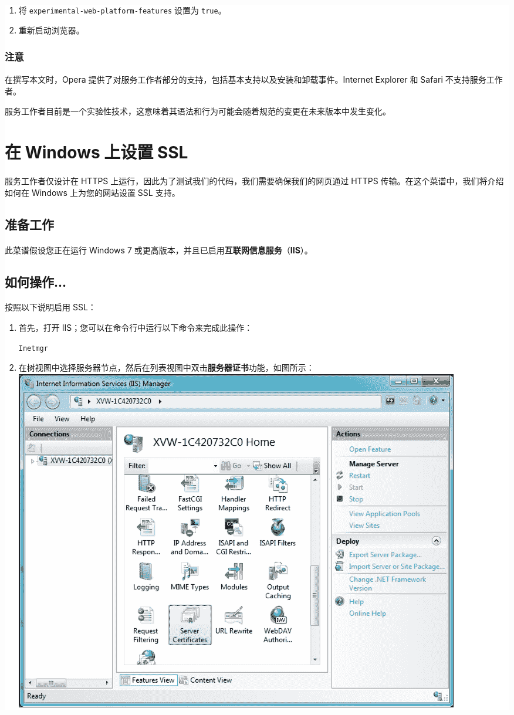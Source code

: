 1.  将 `experimental-web-platform-features` 设置为 `true`。

1.  重新启动浏览器。

### 注意

在撰写本文时，Opera 提供了对服务工作者部分的支持，包括基本支持以及安装和卸载事件。Internet Explorer 和 Safari 不支持服务工作者。

服务工作者目前是一个实验性技术，这意味着其语法和行为可能会随着规范的变更在未来版本中发生变化。

# 在 Windows 上设置 SSL

服务工作者仅设计在 HTTPS 上运行，因此为了测试我们的代码，我们需要确保我们的网页通过 HTTPS 传输。在这个菜谱中，我们将介绍如何在 Windows 上为您的网站设置 SSL 支持。

## 准备工作

此菜谱假设您正在运行 Windows 7 或更高版本，并且已启用**互联网信息服务**（**IIS**）。

## 如何操作...

按照以下说明启用 SSL：

1.  首先，打开 IIS；您可以在命令行中运行以下命令来完成此操作：

    ```js
    Inetmgr

    ```

1.  在树视图中选择服务器节点，然后在列表视图中双击**服务器证书**功能，如图所示：![如何操作...](img/B05381_01_04.jpg)
